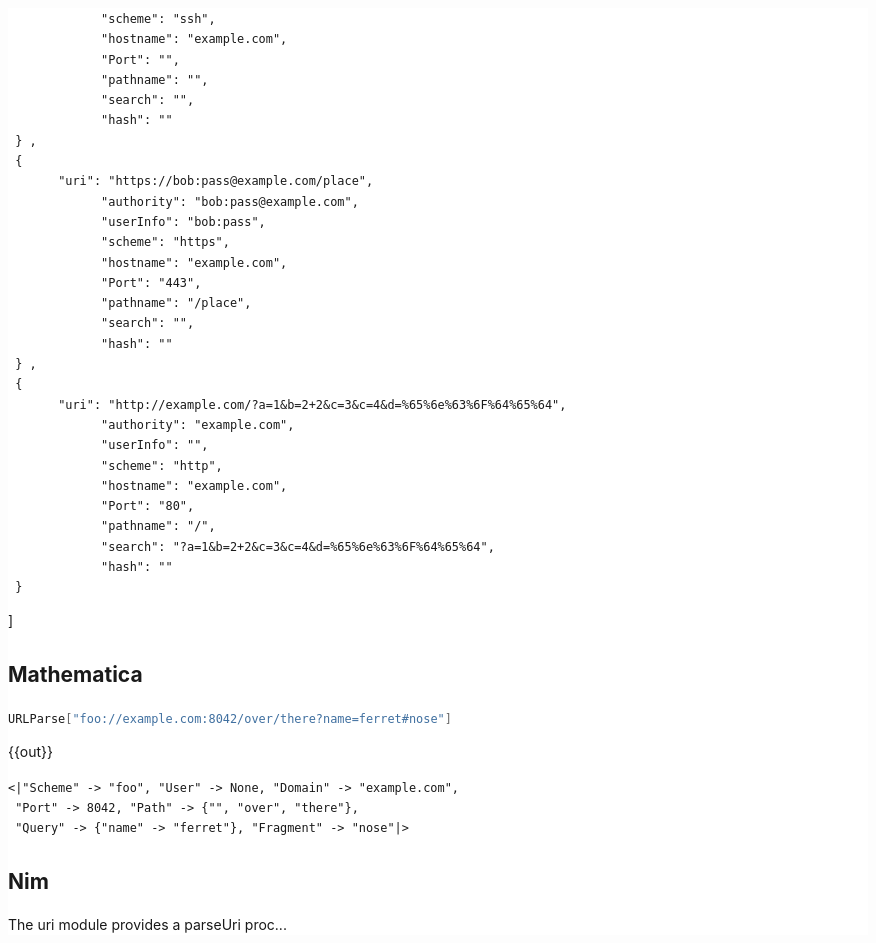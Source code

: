                  "scheme": "ssh",
                 "hostname": "example.com",
                 "Port": "",
                 "pathname": "",
                 "search": "",
                 "hash": ""
     } ,
     {
           "uri": "https://bob:pass@example.com/place",
                 "authority": "bob:pass@example.com",
                 "userInfo": "bob:pass",
                 "scheme": "https",
                 "hostname": "example.com",
                 "Port": "443",
                 "pathname": "/place",
                 "search": "",
                 "hash": ""
     } ,
     {
           "uri": "http://example.com/?a=1&b=2+2&c=3&c=4&d=%65%6e%63%6F%64%65%64",
                 "authority": "example.com",
                 "userInfo": "",
                 "scheme": "http",
                 "hostname": "example.com",
                 "Port": "80",
                 "pathname": "/",
                 "search": "?a=1&b=2+2&c=3&c=4&d=%65%6e%63%6F%64%65%64",
                 "hash": ""
     }
]
</pre >


## Mathematica


```Mathematica
URLParse["foo://example.com:8042/over/there?name=ferret#nose"]
```

{{out}}

```txt
<|"Scheme" -> "foo", "User" -> None, "Domain" -> "example.com", 
 "Port" -> 8042, "Path" -> {"", "over", "there"}, 
 "Query" -> {"name" -> "ferret"}, "Fragment" -> "nose"|>
```



## Nim

The uri module provides a parseUri proc...

